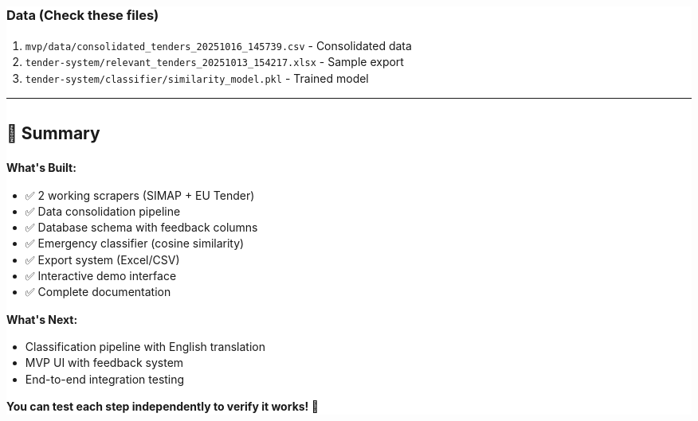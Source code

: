 ### **Data** (Check these files)
1. `mvp/data/consolidated_tenders_20251016_145739.csv` - Consolidated data
2. `tender-system/relevant_tenders_20251013_154217.xlsx` - Sample export
3. `tender-system/classifier/similarity_model.pkl` - Trained model

---

## 🎉 **Summary**

**What's Built:**
- ✅ 2 working scrapers (SIMAP + EU Tender)
- ✅ Data consolidation pipeline
- ✅ Database schema with feedback columns
- ✅ Emergency classifier (cosine similarity)
- ✅ Export system (Excel/CSV)
- ✅ Interactive demo interface
- ✅ Complete documentation

**What's Next:**
- Classification pipeline with English translation
- MVP UI with feedback system
- End-to-end integration testing

**You can test each step independently to verify it works! 🚀**

